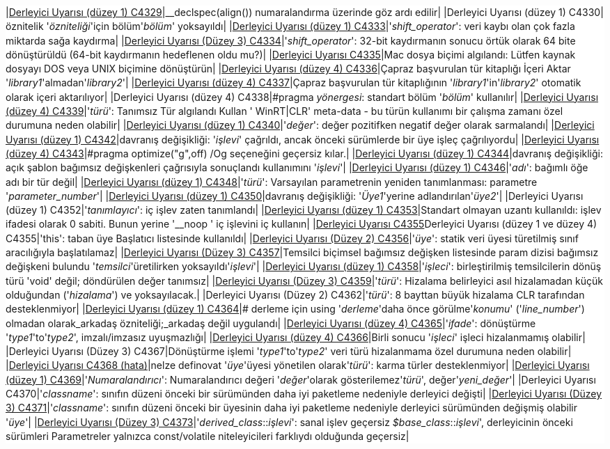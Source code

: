|[Derleyici Uyarısı (düzey 1) C4329](../../error-messages/compiler-warnings/compiler-warning-level-1-c4329.md)|__declspec(align()) numaralandırma üzerinde göz ardı edilir|
|Derleyici Uyarısı (düzey 1) C4330|öznitelik '*özniteliği*'için bölüm'*bölüm*' yoksayıldı|
|[Derleyici Uyarısı (düzey 1) C4333](../../error-messages/compiler-warnings/compiler-warning-level-1-c4333.md)|'*shift_operator*': veri kaybı olan çok fazla miktarda sağa kaydırma|
|[Derleyici Uyarısı (Düzey 3) C4334](../../error-messages/compiler-warnings/compiler-warning-level-3-c4334.md)|'*shift_operator*': 32-bit kaydırmanın sonucu örtük olarak 64 bite dönüştürüldü (64-bit kaydırmanın hedeflenen oldu mu?)|
|[Derleyici Uyarısı C4335](../../error-messages/compiler-warnings/compiler-warning-c4335.md)|Mac dosya biçimi algılandı: Lütfen kaynak dosyayı DOS veya UNIX biçimine dönüştürün|
|[Derleyici Uyarısı (düzey 4) C4336](../../error-messages/compiler-warnings/compiler-warning-level-4-c4336.md)|Çapraz başvurulan tür kitaplığı İçeri Aktar '*library1*'almadan'*library2*'|
|[Derleyici Uyarısı (düzey 4) C4337](../../error-messages/compiler-warnings/compiler-warning-level-4-c4337.md)|Çapraz başvurulan tür kitaplığının '*library1*'in'*library2*' otomatik olarak içeri aktarılıyor|
|Derleyici Uyarısı (düzey 4) C4338|#pragma *yönergesi*: standart bölüm '*bölüm*' kullanılır|
|[Derleyici Uyarısı (düzey 4) C4339](../../error-messages/compiler-warnings/compiler-warning-level-4-c4339.md)|'*türü*': Tanımsız Tür algılandı Kullan ' WinRT&#124;CLR' meta-data - bu türün kullanımı bir çalışma zamanı özel durumuna neden olabilir|
|[Derleyici Uyarısı (düzey 1) C4340](../../error-messages/compiler-warnings/compiler-warning-level-1-c4340.md)|'*değer*': değer pozitifken negatif değer olarak sarmalandı|
|[Derleyici Uyarısı (düzey 1) C4342](../../error-messages/compiler-warnings/compiler-warning-level-1-c4342.md)|davranış değişikliği: '*işlevi*' çağrıldı, ancak önceki sürümlerde bir üye işleç çağrılıyordu|
|[Derleyici Uyarısı (düzey 4) C4343](compiler-warning-level-4-c4343.md)|#pragma optimize("g",off) /Og seçeneğini geçersiz kılar.|
|[Derleyici Uyarısı (düzey 1) C4344](../../error-messages/compiler-warnings/compiler-warning-level-1-c4344.md)|davranış değişikliği: açık şablon bağımsız değişkenleri çağrısıyla sonuçlandı kullanımını '*işlevi*'|
|[Derleyici Uyarısı (düzey 1) C4346](../../error-messages/compiler-warnings/compiler-warning-level-1-c4346.md)|'*adı*': bağımlı öğe adı bir tür değil|
|[Derleyici Uyarısı (düzey 1) C4348](../../error-messages/compiler-warnings/compiler-warning-level-1-c4348.md)|'*türü*': Varsayılan parametrenin yeniden tanımlanması: parametre '*parameter_number*'|
|[Derleyici Uyarısı (düzey 1) C4350](../../error-messages/compiler-warnings/compiler-warning-level-1-c4350.md)|davranış değişikliği: '*Üye1*'yerine adlandırılan'*üye2*'|
|Derleyici Uyarısı (düzey 1) C4352|'*tanımlayıcı*': iç işlev zaten tanımlandı|
|[Derleyici Uyarısı (düzey 1) C4353](../../error-messages/compiler-warnings/compiler-warning-level-1-c4353.md)|Standart olmayan uzantı kullanıldı: işlev ifadesi olarak 0 sabiti.  Bunun yerine '__noop ' iç işlevini iç kullanın|
|[Derleyici Uyarısı C4355](../../error-messages/compiler-warnings/compiler-warning-c4355.md)Derleyici Uyarısı (düzey 1 ve düzey 4) C4355|'this': taban üye Başlatıcı listesinde kullanıldı|
|[Derleyici Uyarısı (Düzey 2) C4356](../../error-messages/compiler-warnings/compiler-warning-level-2-c4356.md)|'*üye*': statik veri üyesi türetilmiş sınıf aracılığıyla başlatılamaz|
|[Derleyici Uyarısı (Düzey 3) C4357](../../error-messages/compiler-warnings/compiler-warning-level-3-c4357.md)|Temsilci biçimsel bağımsız değişken listesinde param dizisi bağımsız değişkeni bulundu '*temsilci*'üretilirken yoksayıldı'*işlevi*'|
|[Derleyici Uyarısı (düzey 1) C4358](../../error-messages/compiler-warnings/compiler-warning-level-1-c4358.md)|'*işleci*': birleştirilmiş temsilcilerin dönüş türü 'void' değil; döndürülen değer tanımsız|
|[Derleyici Uyarısı (Düzey 3) C4359](../../error-messages/compiler-warnings/compiler-warning-level-3-c4359.md)|'*türü*': Hizalama belirleyici asıl hizalamadan küçük olduğundan ('*hizalama*') ve yoksayılacak.|
|Derleyici Uyarısı (Düzey 2) C4362|'*türü*': 8 bayttan büyük hizalama CLR tarafından desteklenmiyor|
|[Derleyici Uyarısı (düzey 1) C4364](../../error-messages/compiler-warnings/compiler-warning-level-1-c4364.md)|# derleme için using '*derleme*'daha önce görülme'*konumu*' ('*line_number*') olmadan olarak\_arkadaş özniteliği;\_arkadaş değil uygulandı|
|[Derleyici Uyarısı (düzey 4) C4365](../../error-messages/compiler-warnings/compiler-warning-level-4-c4365.md)|'*ifade*': dönüştürme '*type1*'to'*type2*', imzalı/imzasız uyuşmazlığı|
|[Derleyici Uyarısı (düzey 4) C4366](../../error-messages/compiler-warnings/compiler-warning-level-4-c4366.md)|Birli sonucu '*işleci*' işleci hizalanmamış olabilir|
|Derleyici Uyarısı (Düzey 3) C4367|Dönüştürme işlemi '*type1*'to'*type2*' veri türü hizalanmama özel durumuna neden olabilir|
|[Derleyici Uyarısı C4368 (hata)](../../error-messages/compiler-warnings/compiler-warning-c4368.md)|nelze definovat '*üye*'üyesi yönetilen olarak'*türü*': karma türler desteklenmiyor|
|[Derleyici Uyarısı (düzey 1) C4369](../../error-messages/compiler-warnings/compiler-warning-level-1-c4369.md)|'*Numaralandırıcı*': Numaralandırıcı değeri '*değer*'olarak gösterilemez'*türü*', değer'*yeni_değer*'|
|Derleyici Uyarısı C4370|'*classname*': sınıfın düzeni önceki bir sürümünden daha iyi paketleme nedeniyle derleyici değişti|
|[Derleyici Uyarısı (Düzey 3) C4371](../../error-messages/compiler-warnings/c4371.md)|'*classname*': sınıfın düzeni önceki bir üyesinin daha iyi paketleme nedeniyle derleyici sürümünden değişmiş olabilir '*üye*'|
|[Derleyici Uyarısı (Düzey 3) C4373](compiler-warning-level-3-c4373.md)|'*derived_class*::*işlevi*': sanal işlev geçersiz *$base_class*::*işlevi*', derleyicinin önceki sürümleri Parametreler yalnızca const/volatile niteleyicileri farklıydı olduğunda geçersiz|